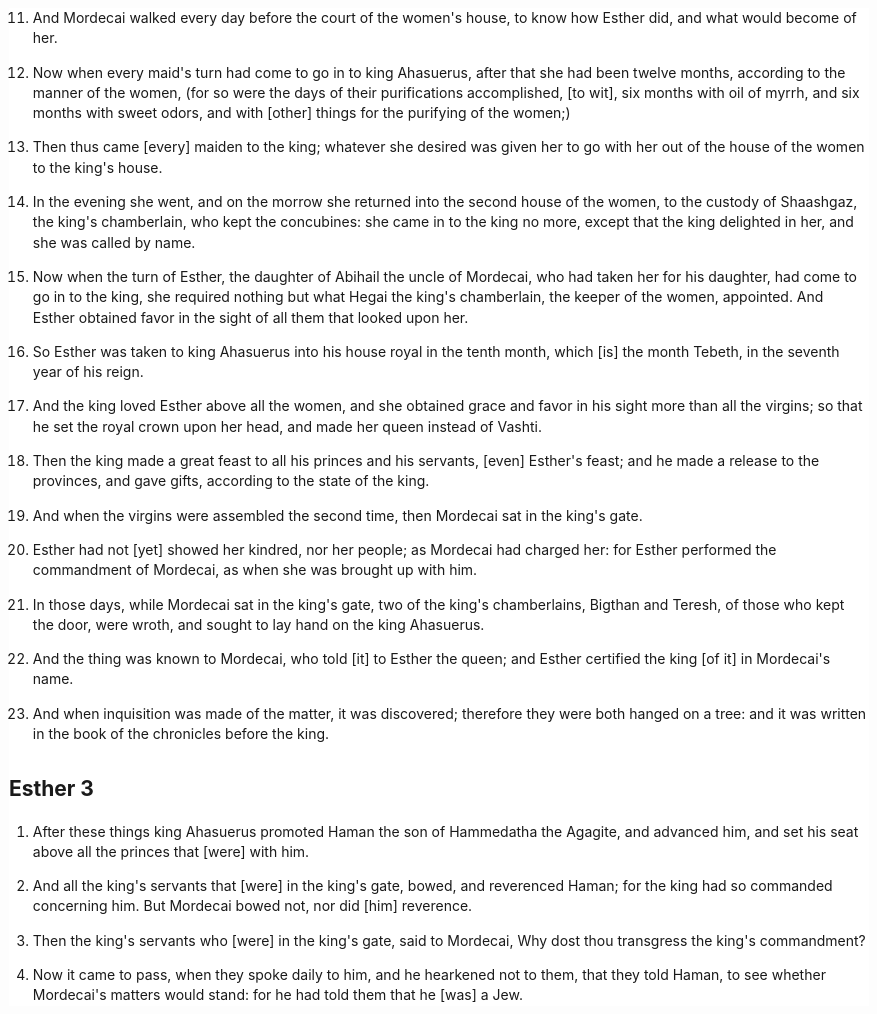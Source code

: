 11. And Mordecai walked every day before the court of the women's house, to know how Esther did, and what would become of her.

12. Now when every maid's turn had come to go in to king Ahasuerus, after that she had been twelve months, according to the manner of the women, (for so were the days of their purifications accomplished, [to wit], six months with oil of myrrh, and six months with sweet odors, and with [other] things for the purifying of the women;)

13. Then thus came [every] maiden to the king; whatever she desired was given her to go with her out of the house of the women to the king's house.

14. In the evening she went, and on the morrow she returned into the second house of the women, to the custody of Shaashgaz, the king's chamberlain, who kept the concubines: she came in to the king no more, except that the king delighted in her, and she was called by name.

15. Now when the turn of Esther, the daughter of Abihail the uncle of Mordecai, who had taken her for his daughter, had come to go in to the king, she required nothing but what Hegai the king's chamberlain, the keeper of the women, appointed. And Esther obtained favor in the sight of all them that looked upon her.

16. So Esther was taken to king Ahasuerus into his house royal in the tenth month, which [is] the month Tebeth, in the seventh year of his reign.

17. And the king loved Esther above all the women, and she obtained grace and favor in his sight more than all the virgins; so that he set the royal crown upon her head, and made her queen instead of Vashti.

18. Then the king made a great feast to all his princes and his servants, [even] Esther's feast; and he made a release to the provinces, and gave gifts, according to the state of the king.

19. And when the virgins were assembled the second time, then Mordecai sat in the king's gate.

20. Esther had not [yet] showed her kindred, nor her people; as Mordecai had charged her: for Esther performed the commandment of Mordecai, as when she was brought up with him.

21. In those days, while Mordecai sat in the king's gate, two of the king's chamberlains, Bigthan and Teresh, of those who kept the door, were wroth, and sought to lay hand on the king Ahasuerus.

22. And the thing was known to Mordecai, who told [it] to Esther the queen; and Esther certified the king [of it] in Mordecai's name.

23. And when inquisition was made of the matter, it was discovered; therefore they were both hanged on a tree: and it was written in the book of the chronicles before the king.

## Esther 3

1. After these things king Ahasuerus promoted Haman the son of Hammedatha the Agagite, and advanced him, and set his seat above all the princes that [were] with him.

2. And all the king's servants that [were] in the king's gate, bowed, and reverenced Haman; for the king had so commanded concerning him. But Mordecai bowed not, nor did [him] reverence.

3. Then the king's servants who [were] in the king's gate, said to Mordecai, Why dost thou transgress the king's commandment?

4. Now it came to pass, when they spoke daily to him, and he hearkened not to them, that they told Haman, to see whether Mordecai's matters would stand: for he had told them that he [was] a Jew.
